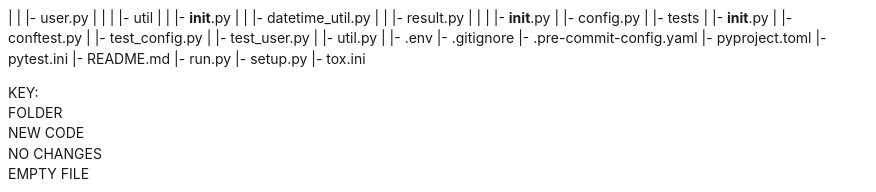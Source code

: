 |       |   |- <span class="work-file">user.py</span>
|       |
|       |- <span class="project-folder">util</span>
|       |   |- <span class="project-empty-file">__init__.py</span>
|       |   |- <span class="unmodified-file">datetime_util.py</span>
|       |   |- <span class="unmodified-file">result.py</span>
|       |
|       |- <span class="unmodified-file">__init__.py</span>
|       |- <span class="unmodified-file">config.py</span>
|
|- <span class="project-folder">tests</span>
|   |- <span class="project-empty-file">__init__.py</span>
|   |- <span class="work-file">conftest.py</span>
|   |- <span class="unmodified-file">test_config.py</span>
|   |- <span class="work-file">test_user.py</span>
|   |- <span class="work-file">util.py</span>
|
|- <span class="unmodified-file">.env</span>
|- <span class="unmodified-file">.gitignore</span>
|- <span class="unmodified-file">.pre-commit-config.yaml</span>
|- <span class="unmodified-file">pyproject.toml</span>
|- <span class="unmodified-file">pytest.ini</span>
|- <span class="unmodified-file">README.md</span>
|- <span class="work-file">run.py</span>
|- <span class="unmodified-file">setup.py</span>
|- <span class="unmodified-file">tox.ini</span></div>
<div class="project-structure-key-wrapper">
<div class="project-structure-key">
<div class="key-item key-label">KEY:</div>
<div class="key-item project-folder">FOLDER</div>
<div class="key-item work-file">NEW CODE</div>
<div class="key-item unmodified-file">NO CHANGES</div>
<div class="key-item project-empty-file">EMPTY FILE</div>
</div>
</div></pre>

